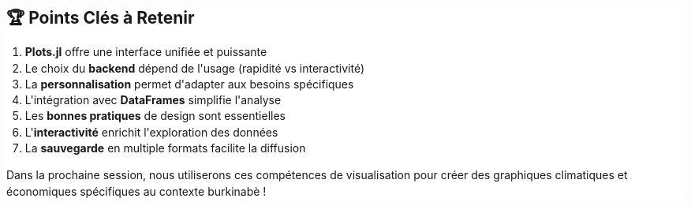 ## 🏆 Points Clés à Retenir

1. **Plots.jl** offre une interface unifiée et puissante
2. Le choix du **backend** dépend de l'usage (rapidité vs interactivité)
3. La **personnalisation** permet d'adapter aux besoins spécifiques
4. L'intégration avec **DataFrames** simplifie l'analyse
5. Les **bonnes pratiques** de design sont essentielles
6. L'**interactivité** enrichit l'exploration des données
7. La **sauvegarde** en multiple formats facilite la diffusion

Dans la prochaine session, nous utiliserons ces compétences de visualisation pour créer des graphiques climatiques et économiques spécifiques au contexte burkinabè !
